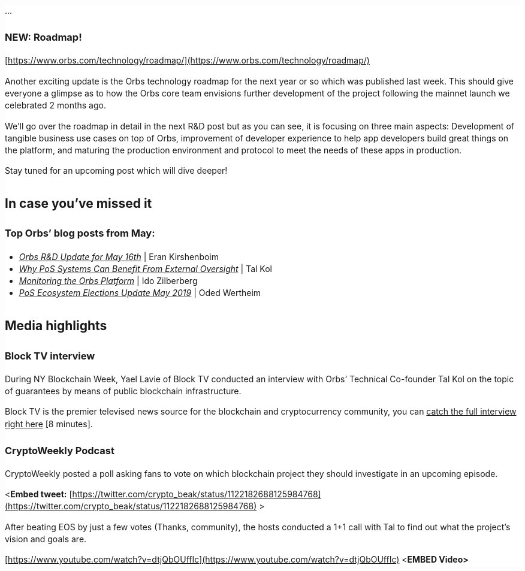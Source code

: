 ...

### **NEW: Roadmap!**

[https://www.orbs.com/technology/roadmap/](https://www.orbs.com/technology/roadmap/)

Another exciting update is the Orbs technology roadmap for the next year or so which was published last week. This should give everyone a glimpse as to how the Orbs core team envisions further development of the project following the mainnet launch we celebrated 2 months ago.

We’ll go over the roadmap in detail in the next R&D post but as you can see, it is focusing on three main aspects: Development of tangible business use cases on top of Orbs, improvement of developer experience to help app developers build great things on the platform, and maturing the production environment and protocol to meet the needs of these apps in production.

Stay tuned for an upcoming post which will dive deeper!

## **In case you’ve missed it**

### **Top Orbs’ blog posts from May:**

- [_Orbs R&D Update for May 16th_](https://www.orbs.com/orbs-rd-update-may16-2019/) | Eran Kirshenboim
- [_Why PoS Systems Can Benefit From External Oversight_](https://www.orbs.com/pos-external-oversight/) | Tal Kol
- [_Monitoring the Orbs Platform_](https://www.orbs.com/monitoring-the-orbs-platform/) | Ido Zilberberg
- [_PoS Ecosystem Elections Update May 2019_](https://www.orbs.com/pos-ecosystem-elections-update-may-2019/) | Oded Wertheim

## **Media highlights**

### **Block TV interview**

During NY Blockchain Week, Yael Lavie of Block TV conducted an interview with Orbs’ Technical Co-founder Tal Kol on the topic of guarantees by means of public blockchain infrastructure.

Block TV is the premier televised news source for the blockchain and cryptocurrency community, you can [catch the full interview right here](https://blocktv.com/watch/2019-05-15/5cdc21d293691-bringing-public-blockchains-to-the-business-sector-) [](https://blocktv.com/watch/2019-05-15/5cdc21d293691-bringing-public-blockchains-to-the-business-sector-) \[8 minutes\].

### **CryptoWeekly Podcast**

CryptoWeekly posted a poll asking fans to vote on which blockchain project they should investigate in an upcoming episode.

<**Embed tweet:** [https://twitter.com/crypto_beak/status/1122182688125984768](https://twitter.com/crypto_beak/status/1122182688125984768) >

After beating EOS by just a few votes (Thanks, community), the hosts conducted a 1+1 call with Tal to find out what the project’s vision and goals are.

[https://www.youtube.com/watch?v=dtjQbOUffIc](https://www.youtube.com/watch?v=dtjQbOUffIc) <**EMBED Video>**
